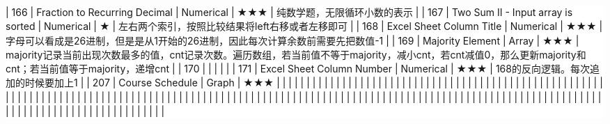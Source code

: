 | 166 | Fraction to Recurring Decimal | Numerical | ★★★ | 纯数学题，无限循环小数的表示 |
| 167 | Two Sum II - Input array is sorted | Numerical | ★ | 左右两个索引，按照比较结果将left右移或者左移即可 |
| 168 | Excel Sheet Column Title | Numerical | ★★★ | 字母可以看成是26进制，但是是从1开始的26进制，因此每次计算余数前需要先把数值-1 |
| 169 | Majority Element | Array | ★★★ | majority记录当前出现次数最多的值，cnt记录次数。遍历数组，若当前值不等于majority，减小cnt，若cnt减值0，那么更新majority和cnt；若当前值等于majority，递增cnt |
| 170 |  |  |  |  |
| 171 | Excel Sheet Column Number | Numerical | ★★★ | 168的反向逻辑。每次追加的时候要加上1 |
| 207 | Course Schedule | Graph | ★★★ |  |
|  |  |  |  |  |
|  |  |  |  |  |
|  |  |  |  |  |
|  |  |  |  |  |
|  |  |  |  |  |
|  |  |  |  |  |
|  |  |  |  |  |
|  |  |  |  |  |
|  |  |  |  |  |
|  |  |  |  |  |
|  |  |  |  |  |
|  |  |  |  |  |
|  |  |  |  |  |
|  |  |  |  |  |
|  |  |  |  |  |
|  |  |  |  |  |
|  |  |  |  |  |
|  |  |  |  |  |
|  |  |  |  |  |
|  |  |  |  |  |
|  |  |  |  |  |
|  |  |  |  |  |
|  |  |  |  |  |
|  |  |  |  |  |
|  |  |  |  |  |
|  |  |  |  |  |
|  |  |  |  |  |
|  |  |  |  |  |
|  |  |  |  |  |
|  |  |  |  |  |